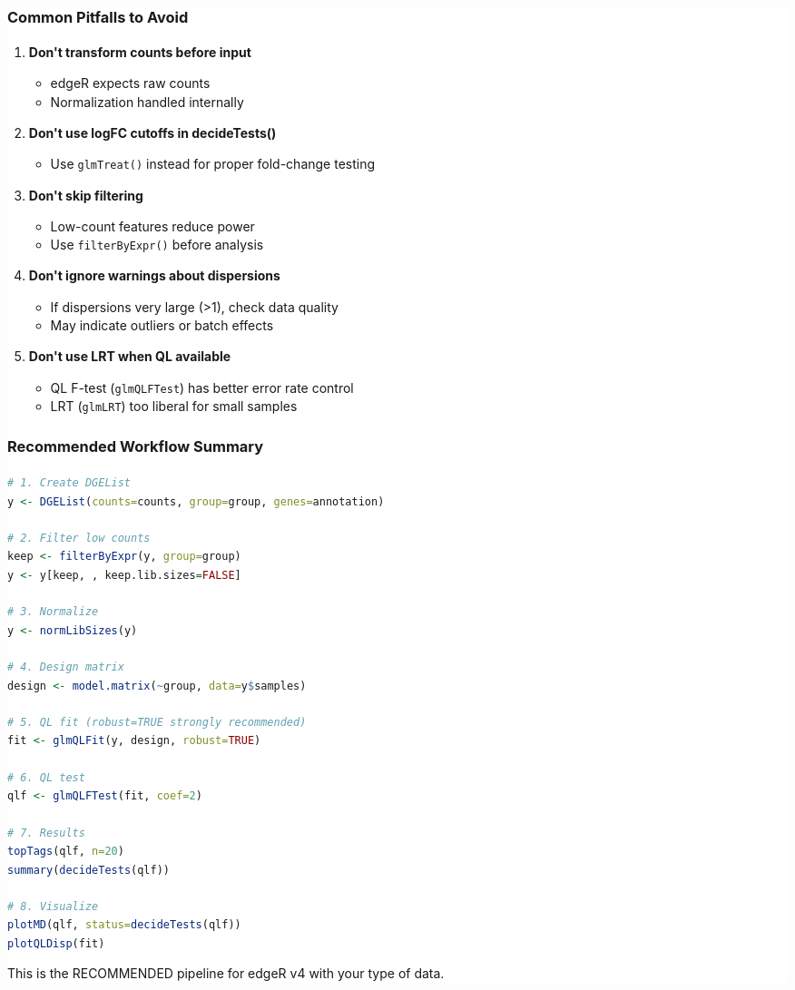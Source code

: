 ### Common Pitfalls to Avoid

1. **Don't transform counts before input**
   - edgeR expects raw counts
   - Normalization handled internally

2. **Don't use logFC cutoffs in decideTests()**
   - Use `glmTreat()` instead for proper fold-change testing

3. **Don't skip filtering**
   - Low-count features reduce power
   - Use `filterByExpr()` before analysis

4. **Don't ignore warnings about dispersions**
   - If dispersions very large (>1), check data quality
   - May indicate outliers or batch effects

5. **Don't use LRT when QL available**
   - QL F-test (`glmQLFTest`) has better error rate control
   - LRT (`glmLRT`) too liberal for small samples

### Recommended Workflow Summary

```r
# 1. Create DGEList
y <- DGEList(counts=counts, group=group, genes=annotation)

# 2. Filter low counts
keep <- filterByExpr(y, group=group)
y <- y[keep, , keep.lib.sizes=FALSE]

# 3. Normalize
y <- normLibSizes(y)

# 4. Design matrix
design <- model.matrix(~group, data=y$samples)

# 5. QL fit (robust=TRUE strongly recommended)
fit <- glmQLFit(y, design, robust=TRUE)

# 6. QL test
qlf <- glmQLFTest(fit, coef=2)

# 7. Results
topTags(qlf, n=20)
summary(decideTests(qlf))

# 8. Visualize
plotMD(qlf, status=decideTests(qlf))
plotQLDisp(fit)
```

This is the RECOMMENDED pipeline for edgeR v4 with your type of data.